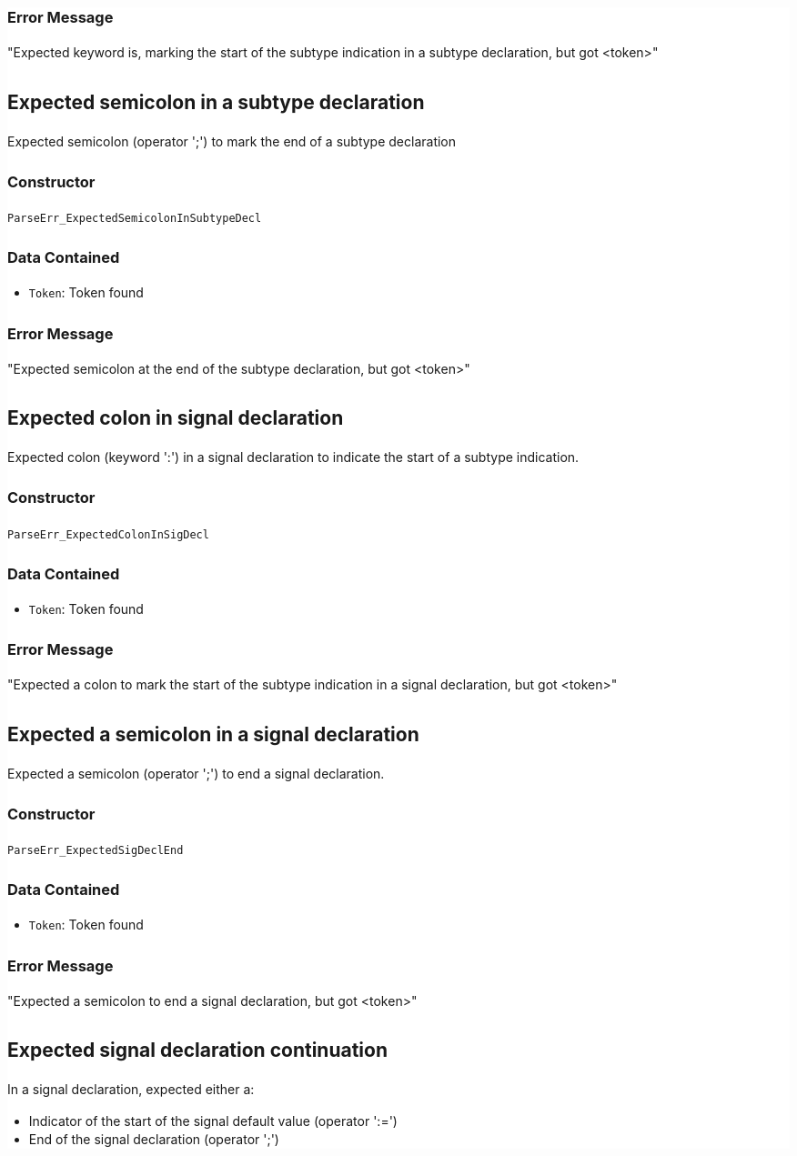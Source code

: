 ### Error Message
"Expected keyword is, marking the start of the subtype indication in a subtype declaration, but got \<token\>"

## Expected semicolon in a subtype declaration
Expected semicolon (operator ';') to mark the end of a subtype declaration

### Constructor
`ParseErr_ExpectedSemicolonInSubtypeDecl`

### Data Contained
- `Token`: Token found

### Error Message
"Expected semicolon at the end of the subtype declaration, but got \<token\>"

## Expected colon in signal declaration
Expected colon (keyword ':') in a signal declaration to indicate the start of a subtype indication.

### Constructor
`ParseErr_ExpectedColonInSigDecl`

### Data Contained
- `Token`: Token found

### Error Message
"Expected a colon to mark the start of the subtype indication in a signal declaration, but got \<token\>"

## Expected a semicolon in a signal declaration
Expected a semicolon (operator ';') to end a signal declaration.

### Constructor
`ParseErr_ExpectedSigDeclEnd`

### Data Contained
- `Token`: Token found

### Error Message
"Expected a semicolon to end a signal declaration, but got \<token\>"

## Expected signal declaration continuation
In a signal declaration, expected either a:
- Indicator of the start of the signal default value (operator ':=')
- End of the signal declaration (operator ';')

